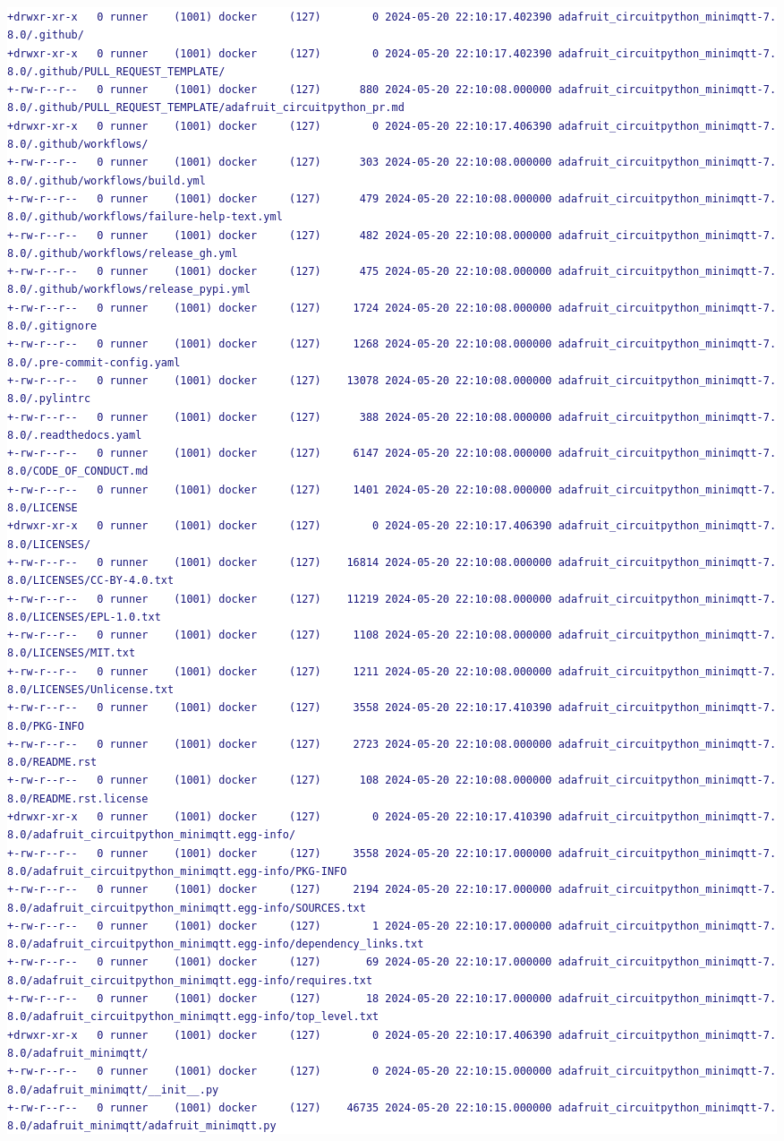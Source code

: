 ```diff
+drwxr-xr-x   0 runner    (1001) docker     (127)        0 2024-05-20 22:10:17.402390 adafruit_circuitpython_minimqtt-7.8.0/.github/
+drwxr-xr-x   0 runner    (1001) docker     (127)        0 2024-05-20 22:10:17.402390 adafruit_circuitpython_minimqtt-7.8.0/.github/PULL_REQUEST_TEMPLATE/
+-rw-r--r--   0 runner    (1001) docker     (127)      880 2024-05-20 22:10:08.000000 adafruit_circuitpython_minimqtt-7.8.0/.github/PULL_REQUEST_TEMPLATE/adafruit_circuitpython_pr.md
+drwxr-xr-x   0 runner    (1001) docker     (127)        0 2024-05-20 22:10:17.406390 adafruit_circuitpython_minimqtt-7.8.0/.github/workflows/
+-rw-r--r--   0 runner    (1001) docker     (127)      303 2024-05-20 22:10:08.000000 adafruit_circuitpython_minimqtt-7.8.0/.github/workflows/build.yml
+-rw-r--r--   0 runner    (1001) docker     (127)      479 2024-05-20 22:10:08.000000 adafruit_circuitpython_minimqtt-7.8.0/.github/workflows/failure-help-text.yml
+-rw-r--r--   0 runner    (1001) docker     (127)      482 2024-05-20 22:10:08.000000 adafruit_circuitpython_minimqtt-7.8.0/.github/workflows/release_gh.yml
+-rw-r--r--   0 runner    (1001) docker     (127)      475 2024-05-20 22:10:08.000000 adafruit_circuitpython_minimqtt-7.8.0/.github/workflows/release_pypi.yml
+-rw-r--r--   0 runner    (1001) docker     (127)     1724 2024-05-20 22:10:08.000000 adafruit_circuitpython_minimqtt-7.8.0/.gitignore
+-rw-r--r--   0 runner    (1001) docker     (127)     1268 2024-05-20 22:10:08.000000 adafruit_circuitpython_minimqtt-7.8.0/.pre-commit-config.yaml
+-rw-r--r--   0 runner    (1001) docker     (127)    13078 2024-05-20 22:10:08.000000 adafruit_circuitpython_minimqtt-7.8.0/.pylintrc
+-rw-r--r--   0 runner    (1001) docker     (127)      388 2024-05-20 22:10:08.000000 adafruit_circuitpython_minimqtt-7.8.0/.readthedocs.yaml
+-rw-r--r--   0 runner    (1001) docker     (127)     6147 2024-05-20 22:10:08.000000 adafruit_circuitpython_minimqtt-7.8.0/CODE_OF_CONDUCT.md
+-rw-r--r--   0 runner    (1001) docker     (127)     1401 2024-05-20 22:10:08.000000 adafruit_circuitpython_minimqtt-7.8.0/LICENSE
+drwxr-xr-x   0 runner    (1001) docker     (127)        0 2024-05-20 22:10:17.406390 adafruit_circuitpython_minimqtt-7.8.0/LICENSES/
+-rw-r--r--   0 runner    (1001) docker     (127)    16814 2024-05-20 22:10:08.000000 adafruit_circuitpython_minimqtt-7.8.0/LICENSES/CC-BY-4.0.txt
+-rw-r--r--   0 runner    (1001) docker     (127)    11219 2024-05-20 22:10:08.000000 adafruit_circuitpython_minimqtt-7.8.0/LICENSES/EPL-1.0.txt
+-rw-r--r--   0 runner    (1001) docker     (127)     1108 2024-05-20 22:10:08.000000 adafruit_circuitpython_minimqtt-7.8.0/LICENSES/MIT.txt
+-rw-r--r--   0 runner    (1001) docker     (127)     1211 2024-05-20 22:10:08.000000 adafruit_circuitpython_minimqtt-7.8.0/LICENSES/Unlicense.txt
+-rw-r--r--   0 runner    (1001) docker     (127)     3558 2024-05-20 22:10:17.410390 adafruit_circuitpython_minimqtt-7.8.0/PKG-INFO
+-rw-r--r--   0 runner    (1001) docker     (127)     2723 2024-05-20 22:10:08.000000 adafruit_circuitpython_minimqtt-7.8.0/README.rst
+-rw-r--r--   0 runner    (1001) docker     (127)      108 2024-05-20 22:10:08.000000 adafruit_circuitpython_minimqtt-7.8.0/README.rst.license
+drwxr-xr-x   0 runner    (1001) docker     (127)        0 2024-05-20 22:10:17.410390 adafruit_circuitpython_minimqtt-7.8.0/adafruit_circuitpython_minimqtt.egg-info/
+-rw-r--r--   0 runner    (1001) docker     (127)     3558 2024-05-20 22:10:17.000000 adafruit_circuitpython_minimqtt-7.8.0/adafruit_circuitpython_minimqtt.egg-info/PKG-INFO
+-rw-r--r--   0 runner    (1001) docker     (127)     2194 2024-05-20 22:10:17.000000 adafruit_circuitpython_minimqtt-7.8.0/adafruit_circuitpython_minimqtt.egg-info/SOURCES.txt
+-rw-r--r--   0 runner    (1001) docker     (127)        1 2024-05-20 22:10:17.000000 adafruit_circuitpython_minimqtt-7.8.0/adafruit_circuitpython_minimqtt.egg-info/dependency_links.txt
+-rw-r--r--   0 runner    (1001) docker     (127)       69 2024-05-20 22:10:17.000000 adafruit_circuitpython_minimqtt-7.8.0/adafruit_circuitpython_minimqtt.egg-info/requires.txt
+-rw-r--r--   0 runner    (1001) docker     (127)       18 2024-05-20 22:10:17.000000 adafruit_circuitpython_minimqtt-7.8.0/adafruit_circuitpython_minimqtt.egg-info/top_level.txt
+drwxr-xr-x   0 runner    (1001) docker     (127)        0 2024-05-20 22:10:17.406390 adafruit_circuitpython_minimqtt-7.8.0/adafruit_minimqtt/
+-rw-r--r--   0 runner    (1001) docker     (127)        0 2024-05-20 22:10:15.000000 adafruit_circuitpython_minimqtt-7.8.0/adafruit_minimqtt/__init__.py
+-rw-r--r--   0 runner    (1001) docker     (127)    46735 2024-05-20 22:10:15.000000 adafruit_circuitpython_minimqtt-7.8.0/adafruit_minimqtt/adafruit_minimqtt.py
```